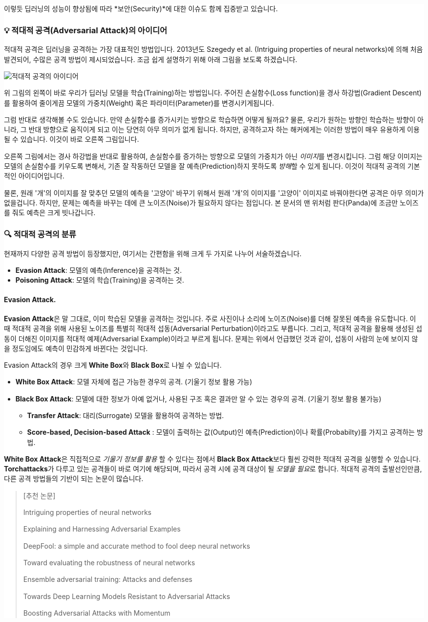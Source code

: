 이렇듯 딥러닝의 성능이 향상됨에 따라 *보안(Security)*에 대한 이슈도 함께 집중받고 있습니다.



### :bulb: 적대적 공격(Adversarial Attack)의 아이디어

적대적 공격은 딥러닝을 공격하는 가장 대표적인 방법입니다. 2013년도 Szegedy et al. (Intriguing properties of neural networks)에 의해 처음 발견되어, 수많은 공격 방법이 제시되었습니다. 조금 쉽게 설명하기 위해 아래 그림을 보도록 하겠습니다.

![적대적 공격의 아이디어](https://github.com/Harry24k/adversairal-attacks-pytorch/blob/master/pic/adv_kor.png)

위 그림의 왼쪽이 바로 우리가 딥러닝 모델을 학습(Training)하는 방법입니다. 주어진 손실함수(Loss function)을 경사 하강법(Gradient Descent)를 활용하여 줄이게끔 모델의 가중치(Weight) 혹은 파라미터(Parameter)를 변경시키게됩니다.

그럼 반대로 생각해볼 수도 있습니다. 만약 손실함수를 증가시키는 방향으로 학습하면 어떻게 될까요? 물론, 우리가 원하는 방향인 학습하는 방향이 아니라, 그 반대 방향으로 움직이게 되고 이는 당연히 아무 의미가 없게 됩니다. 하지만, 공격하고자 하는 해커에게는 이러한 방법이 매우 유용하게 이용될 수 있습니다. 이것이 바로 오른쪽 그림입니다.

오른쪽 그림에서는 경사 하강법을 반대로 활용하여, 손실함수를 증가하는 방향으로 모델의 가중치가 아닌 *이미지*를 변경시킵니다. 그럼 해당 이미지는 모델의 손실함수를 키우도록 변해서, 기존 잘 작동하던 모델을 잘 예측(Prediction)하지 못하도록 *방해*할 수 있게 됩니다. 이것이 적대적 공격의 기본적인 아이디어입니다.

물론, 원래 '개'의 이미지를 잘 맞추던 모델의 예측을 '고양이' 바꾸기 위해서 원래 '개'의 이미지를 '고양이' 이미지로 바꿔야한다면 공격은 아무 의미가 없을겁니다. 하지만, 문제는 예측을 바꾸는 데에 큰 노이즈(Noise)가 필요하지 않다는 점입니다. 본 문서의 맨 위처럼 판다(Panda)에 조금만 노이즈를 줘도 예측은 크게 빗나갑니다.



### :mag: ​적대적 공격의 분류

현재까지 다양한 공격 방법이 등장했지만, 여기서는 간편함을 위해 크게 두 가지로 나누어 서술하겠습니다.

* **Evasion Attack**: 모델의 예측(Inference)을 공격하는 것.
* **Poisoning Attack**: 모델의 학습(Training)을 공격하는 것.



#### Evasion Attack.

**Evasion Attack**은 말 그대로, 이미 학습된 모델을 공격하는 것입니다. 주로 사진이나 소리에 노이즈(Noise)를 더해 잘못된 예측을 유도합니다. 이 때 적대적 공격을 위해 사용된 노이즈를 특별히 적대적 섭동(Adversarial Perturbation)이라고도 부릅니다. 그리고, 적대적 공격을 활용해 생성된 섭동이 더해진 이미지를 적대적 예제(Adversarial Example)이라고 부르게 됩니다. 문제는 위에서 언급했던 것과 같이, 섭동이 사람의 눈에 보이지 않을 정도임에도 예측이 민감하게 바뀐다는 것입니다.

Evasion Attack의 경우 크게 **White Box**와 **Black Box**로 나뉠 수 있습니다.

* **White Box Attack**: 모델 자체에 접근 가능한 경우의 공격. (기울기 정보 활용 가능)

* **Black Box Attack**: 모델에 대한 정보가 아예 없거나, 사용된 구조 혹은 결과만 알 수 있는 경우의 공격. (기울기 정보 활용 불가능)

  * **Transfer Attack**: 대리(Surrogate) 모델을 활용하여 공격하는 방법.
  
  * **Score-based, Decision-based Attack** : 모델이 출력하는 값(Output)인 예측(Prediction)이나 확률(Probabilty)를 가지고 공격하는 방법. 



**White Box Attack**은 직접적으로 *기울기 정보를 활용* 할 수 있다는 점에서 **Black Box Attack**보다 훨씬 강력한 적대적 공격을 실행할 수 있습니다. **Torchattacks**가 다루고 있는 공격들이 바로 여기에 해당되며, 따라서 공격 시에 공격 대상이 될 *모델을 필요*로 합니다. 적대적 공격의 출발선인만큼, 다른 공격 방법들의 기반이 되는 논문이 많습니다.

> [추천 논문]
>
> Intriguing properties of neural networks
>
> Explaining and Harnessing Adversarial Examples
>
> DeepFool: a simple and accurate method to fool deep neural networks
>
> Toward evaluating the robustness of neural networks
>
> Ensemble adversarial training: Attacks and defenses
>
> Towards Deep Learning Models Resistant to Adversarial Attacks
>
> Boosting Adversarial Attacks with Momentum
